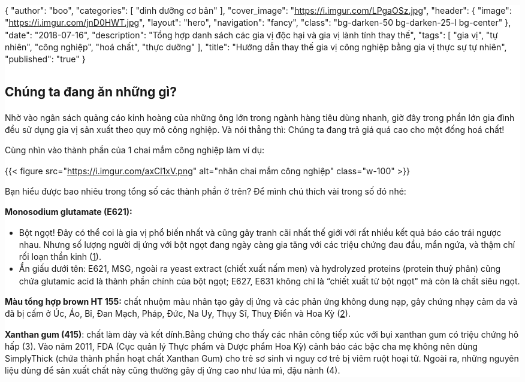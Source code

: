 

{
   "author": "boo",
   "categories": [
      "dinh dưỡng cơ bản"
   ],
   "cover_image": "https://i.imgur.com/LPgaOSz.jpg",
  "header": {
    "image": "https://i.imgur.com/jnD0HWT.jpg",
    "layout": "hero",
    "navigation": "fancy",
    "class": "bg-darken-50 bg-darken-25-l bg-center"
  },
   "date": "2018-07-16",
   "description": "Tổng hợp danh sách các gia vị độc hại và gia vị lành tính thay thế",
   "tags": [
            "gia vị", "tự nhiên", "công nghiệp", "hoá chất", "thực dưỡng"
   ],
"title": "Hướng dẫn thay thế gia vị công nghiệp bằng gia vị thực sự tự nhiên",
"published": "true"
}


## Chúng ta đang ăn những gì?

Nhờ vào ngân sách quảng cáo kinh hoàng của những ông lớn trong ngành hàng tiêu dùng nhanh, giờ đây trong phần lớn gia đình đều sử dụng gia vị sản xuất theo quy mô công nghiệp. Và nói thẳng thì: Chúng ta đang trả giá quá cao cho một đống hoá chất!

Cùng nhìn vào thành phần của 1 chai mắm công nghiệp làm ví dụ:

{{< figure src="https://i.imgur.com/axCl1xV.png" alt="nhãn chai mắm công nghiệp" class="w-100" >}}

Bạn hiểu được bao nhiêu trong tổng số các thành phần ở trên? Để mình chú thích vài trong số đó nhé: 

**Monosodium glutamate (E621):** 
- Bột ngọt! Đây có thể coi là gia vị phổ biến nhất và cũng gây tranh cãi nhất thế giới với rất nhiều kết quả báo cáo trái ngược nhau. Nhưng số lượng người dị ứng với bột ngọt đang ngày càng gia tăng với các triệu chứng đau đầu, mẩn ngứa, và thậm chí rối loạn thần kinh ([1](https://foodbabe.com/ingredients-to-avoid/)). 
- Ẩn giấu dưới tên: E621, MSG, ngoài ra yeast extract (chiết xuất nấm men) và hydrolyzed proteins (protein thuỷ phân) cũng chứa glutamic acid là thành phần chính của bột ngọt; E627, E631 không chỉ là “chiết xuất từ bột ngọt" mà còn là chất siêu ngọt.

**Màu tổng hợp brown HT 155:** chất nhuộm màu nhân tạo gây dị ứng và các phản ứng không dung nạp, gây chứng nhạy cảm da và đã bị cấm ở Úc, Áo, Bỉ, Đan Mạch, Pháp, Đức, Na Uy, Thụy Sĩ, Thuỵ Điển và Hoa Kỳ ([2](http://www.ukfoodguide.net/e155.htm)).

**Xanthan gum (415)**: chất làm dày và kết dính.Bằng chứng cho thấy các nhân công tiếp xúc với bụi xanthan gum có triệu chứng hô hấp (3). Vào năm 2011, FDA (Cục quản lý Thực phẩm và Dược phẩm Hoa Kỳ) cảnh báo các bậc cha mẹ không nên dùng SimplyThick (chứa thành phần hoạt chất Xanthan Gum) cho trẻ sơ sinh vì nguy cơ trẻ bị viêm ruột hoại tử. Ngoài ra, những nguyên liệu dùng để sản xuất chất này cũng thường gây dị ứng cao như lúa mì, đậu nành (4).
